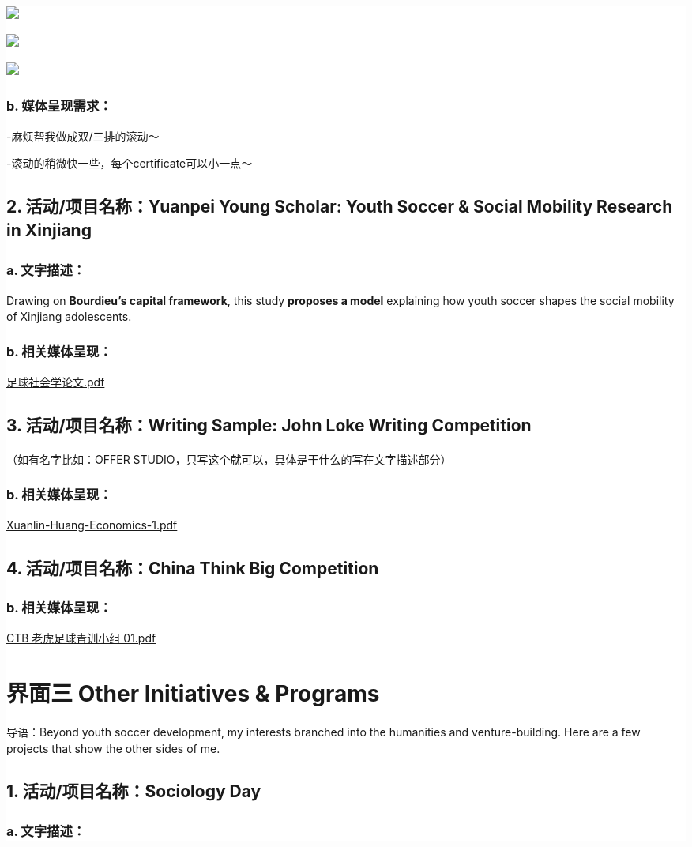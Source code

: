 ![](<images/Screenshot 2025-09-22 at 12.16.09 AM.png>)

![](<images/Screenshot 2025-09-24 at 11.12.16 AM.png>)

![](<images/Screenshot 2025-09-24 at 11.13.26 AM.png>)

### b. 媒体呈现需求：

-麻烦帮我做成双/三排的滚动～

-滚动的稍微快一些，每个certificate可以小一点～



## 2. 活动/项目名称：Yuanpei Young Scholar: Youth Soccer & Social Mobility Research in Xinjiang

### a. 文字描述：

Drawing on **Bourdieu’s capital framework**, this study **proposes a model** explaining how youth soccer shapes the social mobility of Xinjiang adolescents.

### b. 相关媒体呈现：

[足球社会学论文.pdf](files/足球社会学论文.pdf)

## 3. 活动/项目名称：Writing Sample: John Loke Writing Competition&#x20;

（如有名字比如：OFFER STUDIO，只写这个就可以，具体是干什么的写在文字描述部分）

### b. 相关媒体呈现：

[Xuanlin-Huang-Economics-1.pdf](files/Xuanlin-Huang-Economics-1.pdf)

## 4. 活动/项目名称：China Think Big Competition

### b. 相关媒体呈现：

[CTB 老虎足球青训小组 01.pdf](<files/CTB 老虎足球青训小组 01.pdf>)



# 界面三 Other Initiatives & Programs

导语：Beyond youth soccer development, my interests branched into the humanities and venture-building. Here are a few projects that show the other sides of me.

## 1. 活动/项目名称：Sociology Day

### a. 文字描述：
